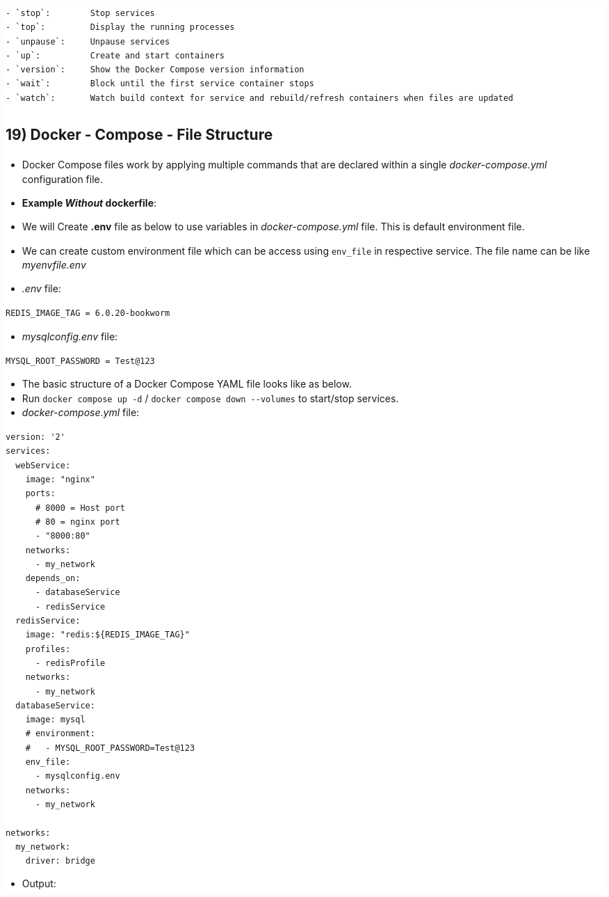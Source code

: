     - `stop`:        Stop services
    - `top`:         Display the running processes
    - `unpause`:     Unpause services
    - `up`:          Create and start containers
    - `version`:     Show the Docker Compose version information
    - `wait`:        Block until the first service container stops
    - `watch`:       Watch build context for service and rebuild/refresh containers when files are updated

## 19) Docker - Compose - File Structure
- Docker Compose files work by applying multiple commands that are declared within a single *docker-compose.yml* configuration file.

- **Example *Without* dockerfile**:
- We will Create **.env** file as below to use variables in *docker-compose.yml* file. This is default environment file.
- We can create custom environment file which can be access using `env_file` in respective service. The file name can be like *myenvfile.env*

- *.env* file:
```
REDIS_IMAGE_TAG = 6.0.20-bookworm
```

- *mysqlconfig.env* file:
```
MYSQL_ROOT_PASSWORD = Test@123
```

- The basic structure of a Docker Compose YAML file looks like as below.
- Run `docker compose up -d` / `docker compose down --volumes` to start/stop services.
- *docker-compose.yml* file:
```
version: '2'
services:
  webService:
    image: "nginx"
    ports:
      # 8000 = Host port
      # 80 = nginx port
      - "8000:80"
    networks:
      - my_network
    depends_on:
      - databaseService
      - redisService
  redisService:
    image: "redis:${REDIS_IMAGE_TAG}"
    profiles:
      - redisProfile
    networks:
      - my_network
  databaseService:
    image: mysql
    # environment:
    #   - MYSQL_ROOT_PASSWORD=Test@123
    env_file:
      - mysqlconfig.env
    networks:
      - my_network

networks:
  my_network:
    driver: bridge
```
- Output: